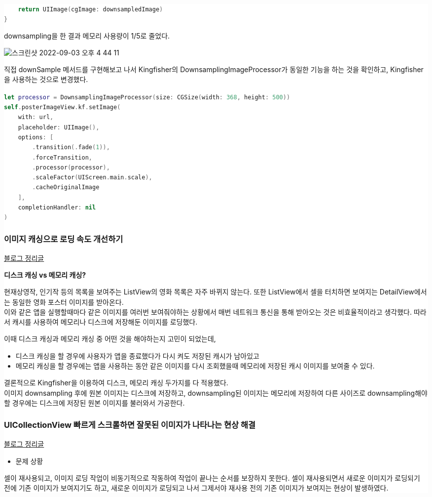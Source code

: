 ```swift
    return UIImage(cgImage: downsampledImage)
}
```

downsampling을 한 결과 메모리 사용량이 1/5로 줄었다.

<img width="636" alt="스크린샷 2022-09-03 오후 4 44 11" src="https://user-images.githubusercontent.com/60725934/188261306-98ca9e66-8c6d-40d6-97ac-156c7b1d51e5.png">

직접 downSample 메서드를 구현해보고 나서 Kingfisher의 DownsamplingImageProcessor가 동일한 기능을 하는 것을 확인하고, Kingfisher을 사용하는 것으로 변경했다.

```swift
let processor = DownsamplingImageProcessor(size: CGSize(width: 368, height: 500))
self.posterImageView.kf.setImage(
    with: url,
    placeholder: UIImage(),
    options: [
        .transition(.fade(1)),
        .forceTransition,
        .processor(processor),
        .scaleFactor(UIScreen.main.scale),
        .cacheOriginalImage
    ],
    completionHandler: nil
)
```

### 이미지 캐싱으로 로딩 속도 개선하기
[블로그 정리글](https://velog.io/@dev_jane/UICollectionView-%EC%85%80%EC%9D%98-%EC%9D%B4%EB%AF%B8%EC%A7%80-%EB%A1%9C%EB%94%A9-%EC%86%8D%EB%8F%84-%EA%B0%9C%EC%84%A0-NSCache%EB%A1%9C-%EC%9D%B4%EB%AF%B8%EC%A7%80-%EC%BA%90%EC%8B%B1)

**디스크 캐싱 vs 메모리 캐싱?**

현재상영작, 인기작 등의 목록을 보여주는 ListView의 영화 목록은 자주 바뀌지 않는다.
또한 ListView에서 셀을 터치하면 보여지는 DetailView에서는 동일한 영화 포스터 이미지를 받아온다.  
이와 같은 앱을 실행할때마다 같은 이미지를 여러번 보여줘야하는 상황에서 매번 네트워크 통신을 통해 받아오는 것은 비효율적이라고 생각했다. 따라서 캐시를 사용하여 메모리나 디스크에 저장해둔 이미지를 로딩했다.  

이때 디스크 캐싱과 메모리 캐싱 중 어떤 것을 해야하는지 고민이 되었는데,
- 디스크 캐싱을 할 경우에 사용자가 앱을 종료했다가 다시 켜도 저장된 캐시가 남아있고
- 메모리 캐싱을 할 경우에는 앱을 사용하는 동안 같은 이미지를 다시 조회했을때 메모리에 저장된 캐시 이미지를 보여줄 수 있다.

결론적으로 Kingfisher을 이용하여 디스크, 메모리 캐싱 두가지를 다 적용했다.  
이미지 downsampling 후에 원본 이미지는 디스크에 저장하고, downsampling된 이미지는 메모리에 저장하여 다른 사이즈로 downsampling해야할 경우에는 디스크에 저장된 원본 이미지를 불러와서 가공한다.

### UICollectionView 빠르게 스크롤하면 잘못된 이미지가 나타나는 현상 해결
[블로그 정리글](https://velog.io/@dev_jane/UICollectionView-%EC%85%80-%EC%9E%AC%EC%82%AC%EC%9A%A9-%EB%AC%B8%EC%A0%9C-%EB%B9%A0%EB%A5%B4%EA%B2%8C-%EC%8A%A4%ED%81%AC%EB%A1%A4%EC%8B%9C-%EC%9E%98%EB%AA%BB%EB%90%9C-%EC%9D%B4%EB%AF%B8%EC%A7%80%EA%B0%80-%EB%82%98%ED%83%80%EB%82%98%EB%8A%94-%ED%98%84%EC%83%81)
- 문제 상황  

셀이 재사용되고, 이미지 로딩 작업이 비동기적으로 작동하여 작업이 끝나는 순서를 보장하지 못한다. 셀이 재사용되면서 새로운 이미지가 로딩되기 전에 기존 이미지가 보여지기도 하고, 새로운 이미지가 로딩되고 나서 그제서야 재사용 전의 기존 이미지가 보여지는 현상이 발생하였다.
